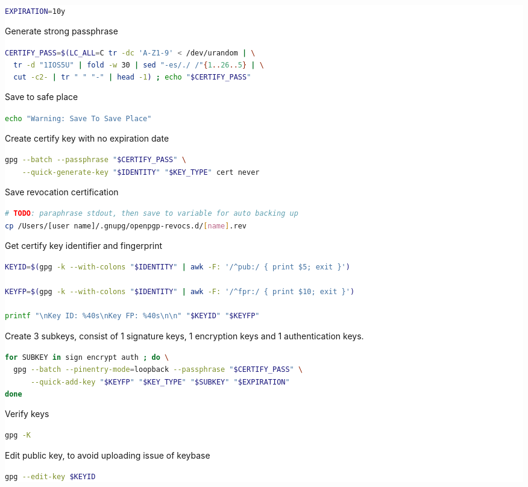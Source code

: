 ```bash
EXPIRATION=10y
```

Generate strong passphrase

```bash
CERTIFY_PASS=$(LC_ALL=C tr -dc 'A-Z1-9' < /dev/urandom | \
  tr -d "1IOS5U" | fold -w 30 | sed "-es/./ /"{1..26..5} | \
  cut -c2- | tr " " "-" | head -1) ; echo "$CERTIFY_PASS"
```

Save to safe place

```bash
echo "Warning: Save To Save Place"
```

Create certify key with no expiration date

```bash
gpg --batch --passphrase "$CERTIFY_PASS" \
    --quick-generate-key "$IDENTITY" "$KEY_TYPE" cert never
```

Save revocation certification

```bash
# TODO: paraphrase stdout, then save to variable for auto backing up
cp /Users/[user name]/.gnupg/openpgp-revocs.d/[name].rev
```

Get certify key identifier and fingerprint

```bash
KEYID=$(gpg -k --with-colons "$IDENTITY" | awk -F: '/^pub:/ { print $5; exit }')

KEYFP=$(gpg -k --with-colons "$IDENTITY" | awk -F: '/^fpr:/ { print $10; exit }')

printf "\nKey ID: %40s\nKey FP: %40s\n\n" "$KEYID" "$KEYFP"
```

Create 3 subkeys, consist of 1 signature keys, 1 encryption keys and 1 authentication keys.

```bash
for SUBKEY in sign encrypt auth ; do \
  gpg --batch --pinentry-mode=loopback --passphrase "$CERTIFY_PASS" \
      --quick-add-key "$KEYFP" "$KEY_TYPE" "$SUBKEY" "$EXPIRATION"
done
```

Verify keys

```bash
gpg -K
```

Edit public key, to avoid uploading issue of keybase

```bash
gpg --edit-key $KEYID
```
